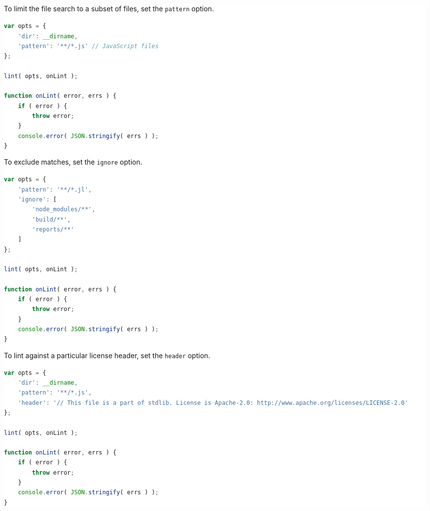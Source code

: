 To limit the file search to a subset of files, set the `pattern` option.

```javascript
var opts = {
    'dir': __dirname,
    'pattern': '**/*.js' // JavaScript files
};

lint( opts, onLint );

function onLint( error, errs ) {
    if ( error ) {
        throw error;
    }
    console.error( JSON.stringify( errs ) );
}
```

To exclude matches, set the `ignore` option.

```javascript
var opts = {
    'pattern': '**/*.jl',
    'ignore': [
        'node_modules/**',
        'build/**',
        'reports/**'
    ]
};

lint( opts, onLint );

function onLint( error, errs ) {
    if ( error ) {
        throw error;
    }
    console.error( JSON.stringify( errs ) );
}
```

To lint against a particular license header, set the `header` option.

```javascript
var opts = {
    'dir': __dirname,
    'pattern': '**/*.js',
    'header': '// This file is a part of stdlib. License is Apache-2.0: http://www.apache.org/licenses/LICENSE-2.0'
};

lint( opts, onLint );

function onLint( error, errs ) {
    if ( error ) {
        throw error;
    }
    console.error( JSON.stringify( errs ) );
}
```
